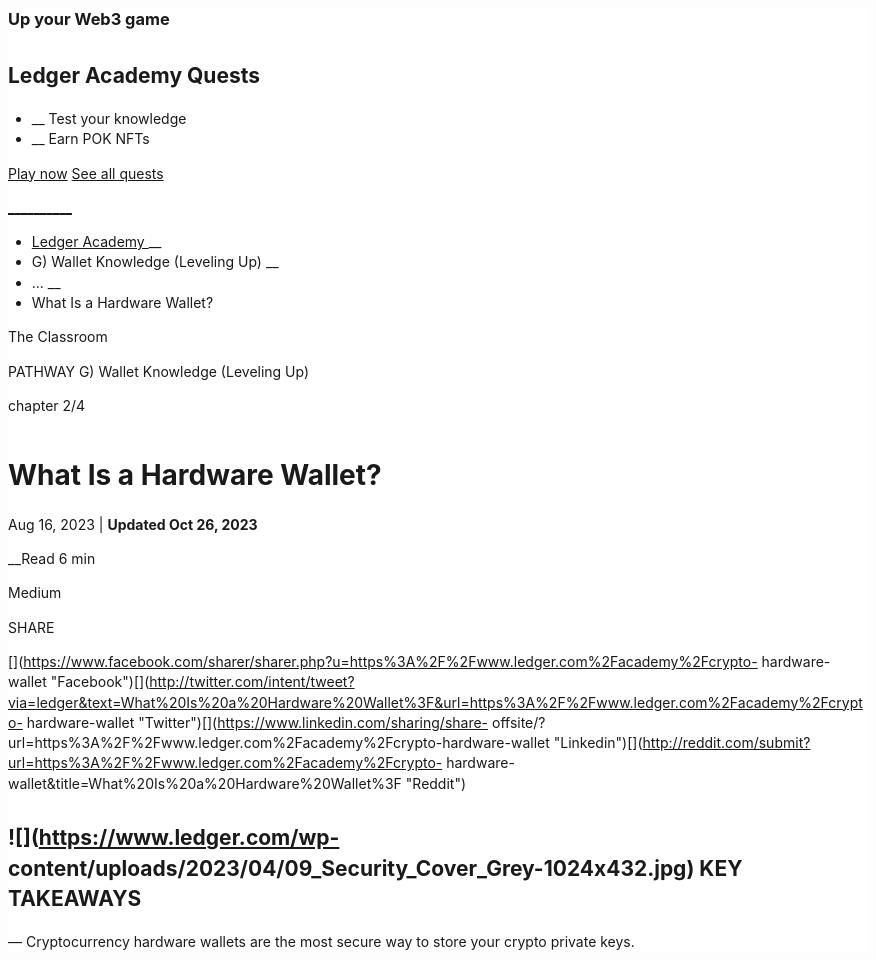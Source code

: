 ### Up your Web3 game

## Ledger Academy Quests

  * __ Test your knowledge
  * __ Earn POK NFTs

[Play now](https://quest.ledger.com "Play now") [See all
quests](https://quest.ledger.com/quests "See all quests")

[__](https://www.youtube.com/Ledger "Ledger
Youtube")[__](https://twitter.com/Ledger "Ledger
Twitter")[__](https://www.reddit.com/r/ledgerwallet/ "Ledger
Reddit")[__](https://www.facebook.com/Ledger/ "Ledger
Facebook")[__](https://www.linkedin.com/company/ledgerhq "Ledger LinkedIn")

  * [Ledger Academy ](https://www.ledger.com/academy "Ledger Academy ") __
  * G) Wallet Knowledge (Leveling Up) __
  * ... __
  * What Is a Hardware Wallet?

The Classroom

PATHWAY G) Wallet Knowledge (Leveling Up)

chapter 2/4

# What Is a Hardware Wallet?

Aug 16, 2023 | **Updated Oct 26, 2023**

__Read 6 min

Medium

SHARE

[](https://www.instagram.com/ledger
"Instagram")[](https://www.facebook.com/sharer/sharer.php?u=https%3A%2F%2Fwww.ledger.com%2Facademy%2Fcrypto-
hardware-wallet
"Facebook")[](http://twitter.com/intent/tweet?via=ledger&text=What%20Is%20a%20Hardware%20Wallet%3F&url=https%3A%2F%2Fwww.ledger.com%2Facademy%2Fcrypto-
hardware-wallet "Twitter")[](https://www.linkedin.com/sharing/share-
offsite/?url=https%3A%2F%2Fwww.ledger.com%2Facademy%2Fcrypto-hardware-wallet
"Linkedin")[](http://reddit.com/submit?url=https%3A%2F%2Fwww.ledger.com%2Facademy%2Fcrypto-
hardware-wallet&title=What%20Is%20a%20Hardware%20Wallet%3F "Reddit")

![](https://www.ledger.com/wp-
content/uploads/2023/04/09_Security_Cover_Grey-1024x432.jpg) KEY TAKEAWAYS  
---  
— Cryptocurrency hardware wallets are the most secure way to store your crypto
private keys.  
  